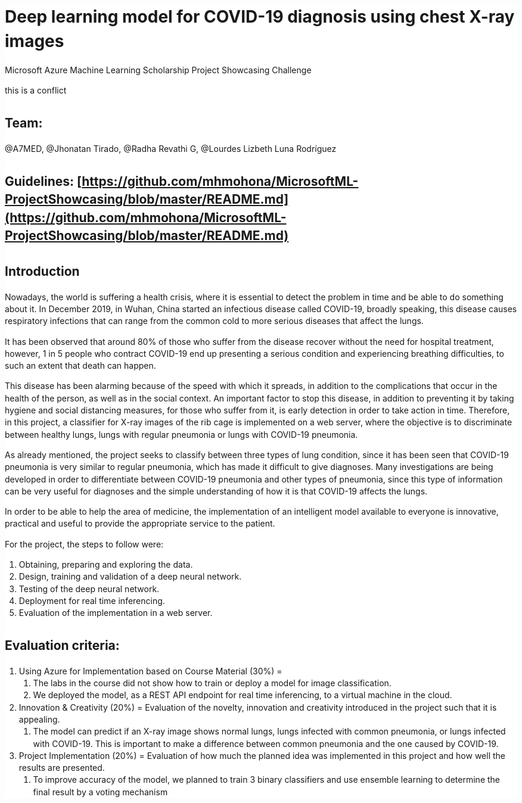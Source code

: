 # Deep learning model for COVID-19 diagnosis using chest X-ray images
Microsoft Azure Machine Learning Scholarship Project Showcasing Challenge

this is a conflict

## Team:
@A7MED, @Jhonatan Tirado, @Radha Revathi G, @Lourdes Lizbeth Luna Rodríguez

## Guidelines: [https://github.com/mhmohona/MicrosoftML-ProjectShowcasing/blob/master/README.md](https://github.com/mhmohona/MicrosoftML-ProjectShowcasing/blob/master/README.md)

## Introduction
Nowadays, the world is suffering a health crisis, where it is essential to detect the problem in time and be able to do something about it. In December 2019, in Wuhan, China started an infectious disease called COVID-19, broadly speaking, this disease causes respiratory infections that can range from the common cold to more serious diseases that affect the lungs. 

It has been observed that around 80% of those who suffer from the disease recover without the need for hospital treatment, however, 1 in 5 people who contract COVID-19 end up presenting a serious condition and experiencing breathing difficulties, to such an extent that death can happen.

This disease has been alarming because of the speed with which it spreads, in addition to the complications that occur in the health of the person, as well as in the social context. An important factor to stop this disease, in addition to preventing it by taking hygiene and social distancing measures, for those who suffer from it, is early detection in order to take action in time. Therefore, in this project, a classifier for X-ray images of the rib cage is implemented on a web server, where the objective is to discriminate between healthy lungs, lungs with regular pneumonia or lungs with COVID-19 pneumonia.

As already mentioned, the project seeks to classify between three types of lung condition, since it has been seen that COVID-19 pneumonia is very similar to regular pneumonia, which has made it difficult to give diagnoses. Many investigations are being developed in order to differentiate between COVID-19 pneumonia and other types of pneumonia, since this type of information can be very useful for diagnoses and the simple understanding of how it is that COVID-19 affects the lungs. 

In order to be able to help the area of medicine, the implementation of an intelligent model available to everyone is innovative, practical and useful to provide the appropriate service to the patient. 

For the project, the steps to follow were: 
   1) Obtaining, preparing and exploring the data.
   2) Design, training and validation of a deep neural network.
   3) Testing of the deep neural network. 
   4) Deployment for real time inferencing.
   5) Evaluation of the implementation in a web server.

## Evaluation criteria:
1. Using Azure for Implementation based on Course Material (30%) =
   1. The labs in the course did not show how to train or deploy a model for image classification.
   2. We deployed the model, as a REST API endpoint for real time inferencing, to a virtual machine in the cloud.
2. Innovation & Creativity (20%) = Evaluation of the novelty, innovation and creativity introduced in the project such that it is appealing.
   1. The model can predict if an X-ray image shows normal lungs, lungs infected with common pneumonia, or lungs infected with COVID-19. This is important to make a difference between common pneumonia and the one caused by COVID-19.
3. Project Implementation (20%) = Evaluation of how much the planned idea was implemented in this project and how well the results are presented.
   1. To improve accuracy of the model, we planned to train 3 binary classifiers and use ensemble learning to determine the final result by a voting mechanism